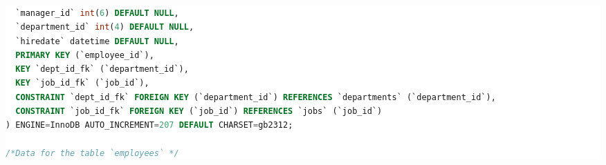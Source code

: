 ```sql
  `manager_id` int(6) DEFAULT NULL,
  `department_id` int(4) DEFAULT NULL,
  `hiredate` datetime DEFAULT NULL,
  PRIMARY KEY (`employee_id`),
  KEY `dept_id_fk` (`department_id`),
  KEY `job_id_fk` (`job_id`),
  CONSTRAINT `dept_id_fk` FOREIGN KEY (`department_id`) REFERENCES `departments` (`department_id`),
  CONSTRAINT `job_id_fk` FOREIGN KEY (`job_id`) REFERENCES `jobs` (`job_id`)
) ENGINE=InnoDB AUTO_INCREMENT=207 DEFAULT CHARSET=gb2312;

/*Data for the table `employees` */

```